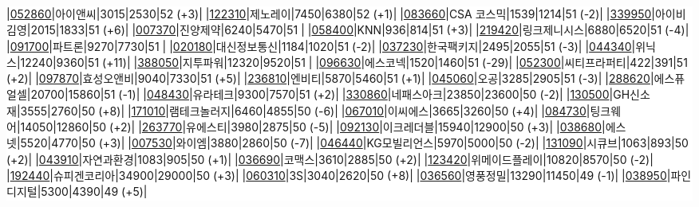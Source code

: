 |[052860](https://finance.daum.net/quotes/A052860)|아이앤씨|3015|2530|52 (+3)|
|[122310](https://finance.daum.net/quotes/A122310)|제노레이|7450|6380|52 (+1)|
|[083660](https://finance.daum.net/quotes/A083660)|CSA 코스믹|1539|1214|51 (-2)|
|[339950](https://finance.daum.net/quotes/A339950)|아이비김영|2015|1833|51 (+6)|
|[007370](https://finance.daum.net/quotes/A007370)|진양제약|6240|5470|51 |
|[058400](https://finance.daum.net/quotes/A058400)|KNN|936|814|51 (+3)|
|[219420](https://finance.daum.net/quotes/A219420)|링크제니시스|6880|6520|51 (-4)|
|[091700](https://finance.daum.net/quotes/A091700)|파트론|9270|7730|51 |
|[020180](https://finance.daum.net/quotes/A020180)|대신정보통신|1184|1020|51 (-2)|
|[037230](https://finance.daum.net/quotes/A037230)|한국팩키지|2495|2055|51 (-3)|
|[044340](https://finance.daum.net/quotes/A044340)|위닉스|12240|9360|51 (+11)|
|[388050](https://finance.daum.net/quotes/A388050)|지투파워|12320|9520|51 |
|[096630](https://finance.daum.net/quotes/A096630)|에스코넥|1520|1460|51 (-29)|
|[052300](https://finance.daum.net/quotes/A052300)|씨티프라퍼티|422|391|51 (+2)|
|[097870](https://finance.daum.net/quotes/A097870)|효성오앤비|9040|7330|51 (+5)|
|[236810](https://finance.daum.net/quotes/A236810)|엔비티|5870|5460|51 (+1)|
|[045060](https://finance.daum.net/quotes/A045060)|오공|3285|2905|51 (-3)|
|[288620](https://finance.daum.net/quotes/A288620)|에스퓨얼셀|20700|15860|51 (-1)|
|[048430](https://finance.daum.net/quotes/A048430)|유라테크|9300|7570|51 (+2)|
|[330860](https://finance.daum.net/quotes/A330860)|네패스아크|23850|23600|50 (-2)|
|[130500](https://finance.daum.net/quotes/A130500)|GH신소재|3555|2760|50 (+8)|
|[171010](https://finance.daum.net/quotes/A171010)|램테크놀러지|6460|4855|50 (-6)|
|[067010](https://finance.daum.net/quotes/A067010)|이씨에스|3665|3260|50 (+4)|
|[084730](https://finance.daum.net/quotes/A084730)|팅크웨어|14050|12860|50 (+2)|
|[263770](https://finance.daum.net/quotes/A263770)|유에스티|3980|2875|50 (-5)|
|[092130](https://finance.daum.net/quotes/A092130)|이크레더블|15940|12900|50 (+3)|
|[038680](https://finance.daum.net/quotes/A038680)|에스넷|5520|4770|50 (+3)|
|[007530](https://finance.daum.net/quotes/A007530)|와이엠|3880|2860|50 (-7)|
|[046440](https://finance.daum.net/quotes/A046440)|KG모빌리언스|5970|5000|50 (-2)|
|[131090](https://finance.daum.net/quotes/A131090)|시큐브|1063|893|50 (+2)|
|[043910](https://finance.daum.net/quotes/A043910)|자연과환경|1083|905|50 (+1)|
|[036690](https://finance.daum.net/quotes/A036690)|코맥스|3610|2885|50 (+2)|
|[123420](https://finance.daum.net/quotes/A123420)|위메이드플레이|10820|8570|50 (-2)|
|[192440](https://finance.daum.net/quotes/A192440)|슈피겐코리아|34900|29000|50 (+3)|
|[060310](https://finance.daum.net/quotes/A060310)|3S|3040|2620|50 (+8)|
|[036560](https://finance.daum.net/quotes/A036560)|영풍정밀|13290|11450|49 (-1)|
|[038950](https://finance.daum.net/quotes/A038950)|파인디지털|5300|4390|49 (+5)|